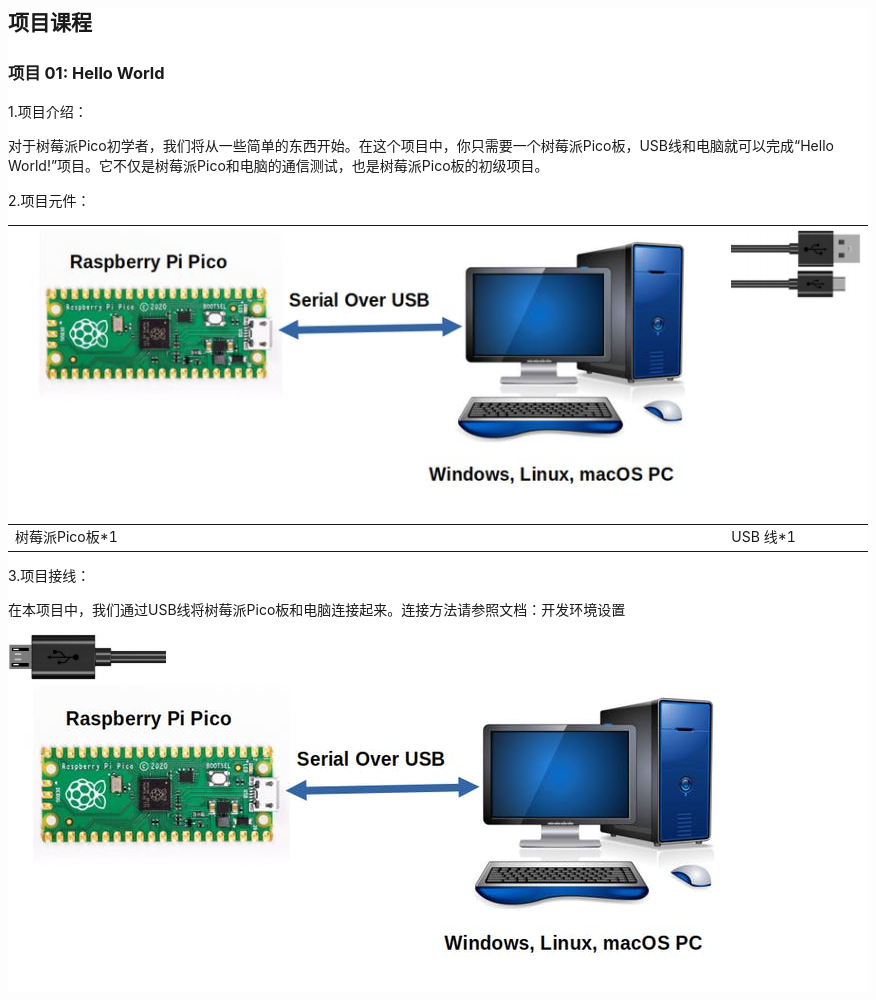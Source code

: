 




## 项目课程

### 项目 01: Hello World

1.项目介绍：

对于树莓派Pico初学者，我们将从一些简单的东西开始。在这个项目中，你只需要一个树莓派Pico板，USB线和电脑就可以完成“Hello World!”项目。它不仅是树莓派Pico和电脑的通信测试，也是树莓派Pico板的初级项目。

2.项目元件：

|![](media/8ea81d60b8e2132c358041235490b7d5.jpeg)|![](media/3bdcc62cfa661d2b860a76e28537e21e.png)|
|-|-|
|树莓派Pico板*1|USB 线*1|

3.项目接线：

在本项目中，我们通过USB线将树莓派Pico板和电脑连接起来。连接方法请参照文档：开发环境设置

![](media/bbebdf7f2c0f4c223b6f2548d7ff6607.png)![](media/8ea81d60b8e2132c358041235490b7d5.jpeg)
